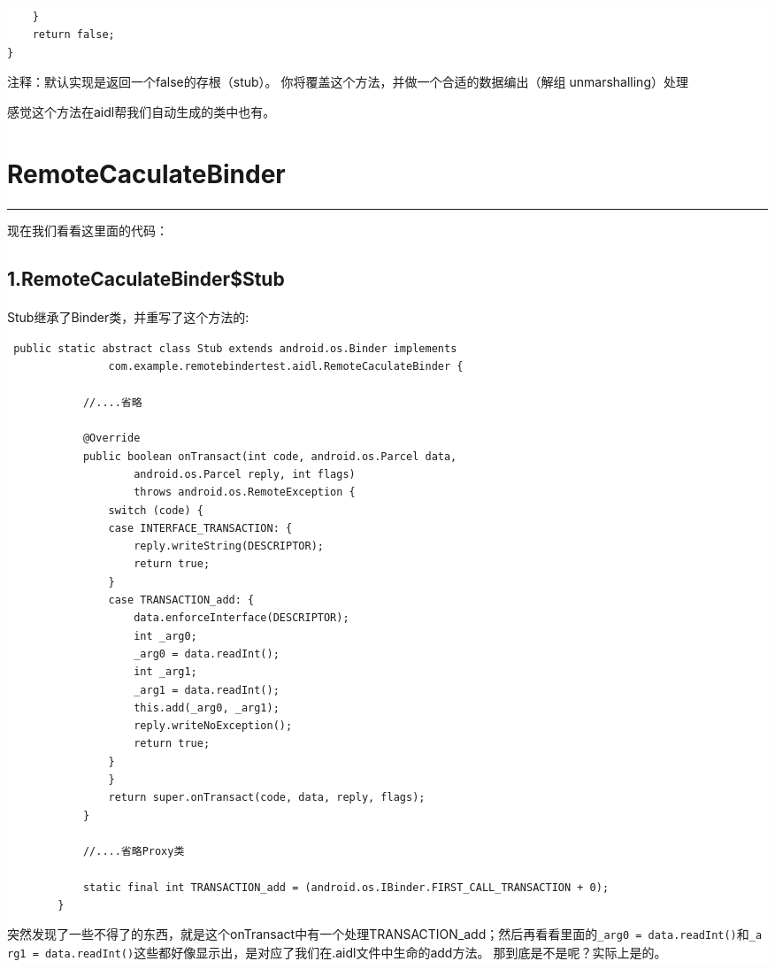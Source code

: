 ```
    }
    return false;
}
```
注释：默认实现是返回一个false的存根（stub）。 你将覆盖这个方法，并做一个合适的数据编出（解组 unmarshalling）处理

感觉这个方法在aidl帮我们自动生成的类中也有。

# RemoteCaculateBinder
****
现在我们看看这里面的代码：
## 1.RemoteCaculateBinder$Stub
Stub继承了Binder类，并重写了这个方法的:
```
 public static abstract class Stub extends android.os.Binder implements
                com.example.remotebindertest.aidl.RemoteCaculateBinder {
            
            //....省略

            @Override
            public boolean onTransact(int code, android.os.Parcel data,
                    android.os.Parcel reply, int flags)
                    throws android.os.RemoteException {
                switch (code) {
                case INTERFACE_TRANSACTION: {
                    reply.writeString(DESCRIPTOR);
                    return true;
                }
                case TRANSACTION_add: {
                    data.enforceInterface(DESCRIPTOR);
                    int _arg0;
                    _arg0 = data.readInt();
                    int _arg1;
                    _arg1 = data.readInt();
                    this.add(_arg0, _arg1);
                    reply.writeNoException();
                    return true;
                }
                }
                return super.onTransact(code, data, reply, flags);
            }

            //....省略Proxy类

            static final int TRANSACTION_add = (android.os.IBinder.FIRST_CALL_TRANSACTION + 0);
        }
```
突然发现了一些不得了的东西，就是这个onTransact中有一个处理TRANSACTION_add；然后再看看里面的`_arg0 = data.readInt()`和`_arg1 = data.readInt()`这些都好像显示出，是对应了我们在.aidl文件中生命的add方法。 那到底是不是呢？实际上是的。
